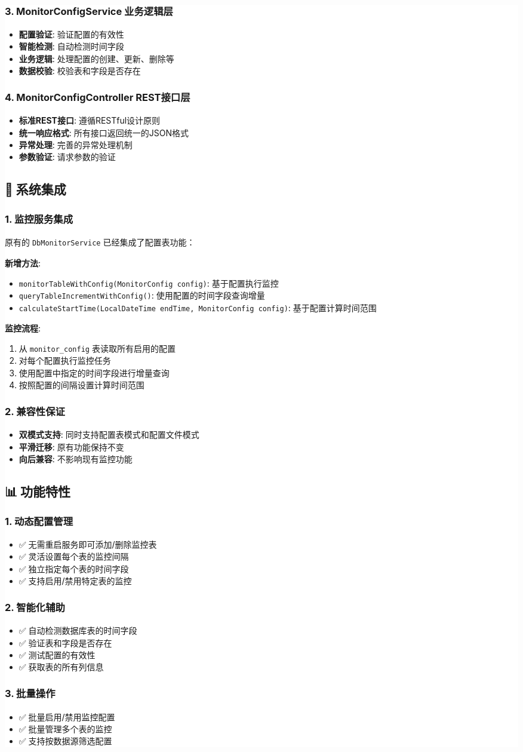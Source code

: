### 3. MonitorConfigService 业务逻辑层
- **配置验证**: 验证配置的有效性
- **智能检测**: 自动检测时间字段
- **业务逻辑**: 处理配置的创建、更新、删除等
- **数据校验**: 校验表和字段是否存在

### 4. MonitorConfigController REST接口层
- **标准REST接口**: 遵循RESTful设计原则
- **统一响应格式**: 所有接口返回统一的JSON格式
- **异常处理**: 完善的异常处理机制
- **参数验证**: 请求参数的验证

## 🚀 系统集成

### 1. 监控服务集成
原有的 `DbMonitorService` 已经集成了配置表功能：

**新增方法**:
- `monitorTableWithConfig(MonitorConfig config)`: 基于配置执行监控
- `queryTableIncrementWithConfig()`: 使用配置的时间字段查询增量
- `calculateStartTime(LocalDateTime endTime, MonitorConfig config)`: 基于配置计算时间范围

**监控流程**:
1. 从 `monitor_config` 表读取所有启用的配置
2. 对每个配置执行监控任务
3. 使用配置中指定的时间字段进行增量查询
4. 按照配置的间隔设置计算时间范围

### 2. 兼容性保证
- **双模式支持**: 同时支持配置表模式和配置文件模式
- **平滑迁移**: 原有功能保持不变
- **向后兼容**: 不影响现有监控功能

## 📊 功能特性

### 1. 动态配置管理
- ✅ 无需重启服务即可添加/删除监控表
- ✅ 灵活设置每个表的监控间隔
- ✅ 独立指定每个表的时间字段
- ✅ 支持启用/禁用特定表的监控

### 2. 智能化辅助
- ✅ 自动检测数据库表的时间字段
- ✅ 验证表和字段是否存在
- ✅ 测试配置的有效性
- ✅ 获取表的所有列信息

### 3. 批量操作
- ✅ 批量启用/禁用监控配置
- ✅ 批量管理多个表的监控
- ✅ 支持按数据源筛选配置
